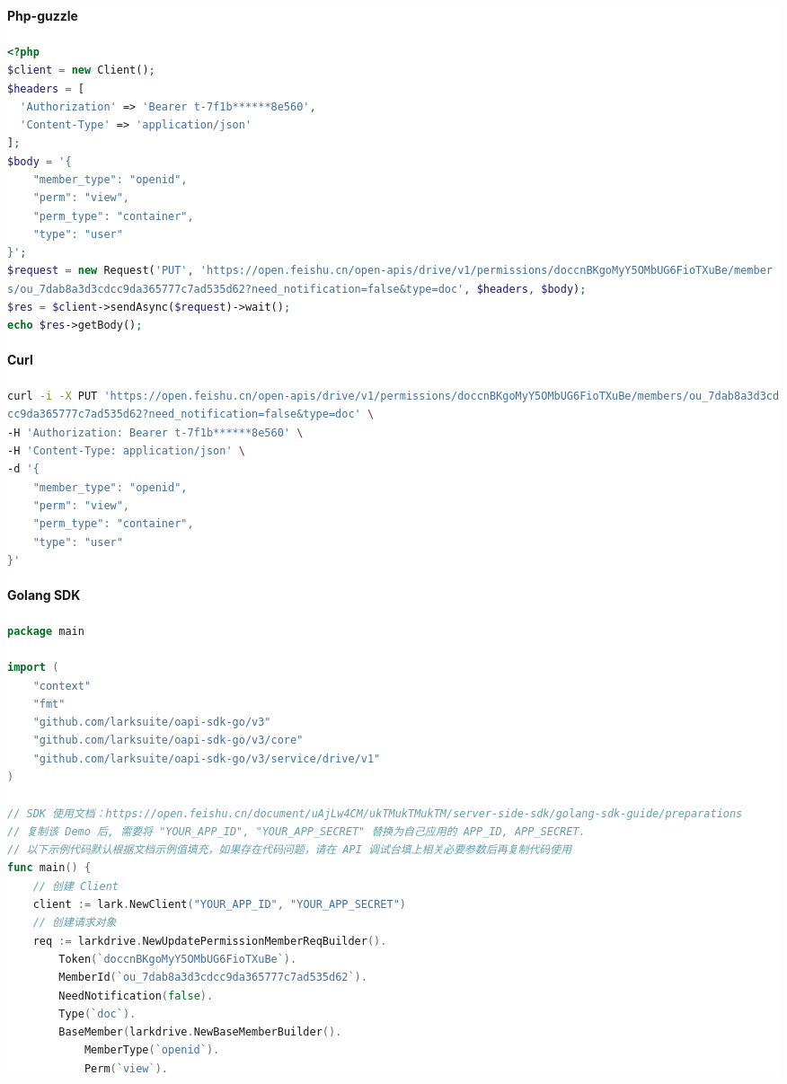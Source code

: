 #### Php-guzzle

```php
<?php
$client = new Client();
$headers = [
  'Authorization' => 'Bearer t-7f1b******8e560',
  'Content-Type' => 'application/json'
];
$body = '{
    "member_type": "openid",
    "perm": "view",
    "perm_type": "container",
    "type": "user"
}';
$request = new Request('PUT', 'https://open.feishu.cn/open-apis/drive/v1/permissions/doccnBKgoMyY5OMbUG6FioTXuBe/members/ou_7dab8a3d3cdcc9da365777c7ad535d62?need_notification=false&type=doc', $headers, $body);
$res = $client->sendAsync($request)->wait();
echo $res->getBody();
```

#### Curl

```bash
curl -i -X PUT 'https://open.feishu.cn/open-apis/drive/v1/permissions/doccnBKgoMyY5OMbUG6FioTXuBe/members/ou_7dab8a3d3cdcc9da365777c7ad535d62?need_notification=false&type=doc' \
-H 'Authorization: Bearer t-7f1b******8e560' \
-H 'Content-Type: application/json' \
-d '{
	"member_type": "openid",
	"perm": "view",
	"perm_type": "container",
	"type": "user"
}'
```

#### Golang SDK

```go
package main

import (
	"context"
	"fmt"
	"github.com/larksuite/oapi-sdk-go/v3"
	"github.com/larksuite/oapi-sdk-go/v3/core"
	"github.com/larksuite/oapi-sdk-go/v3/service/drive/v1"
)

// SDK 使用文档：https://open.feishu.cn/document/uAjLw4CM/ukTMukTMukTM/server-side-sdk/golang-sdk-guide/preparations
// 复制该 Demo 后, 需要将 "YOUR_APP_ID", "YOUR_APP_SECRET" 替换为自己应用的 APP_ID, APP_SECRET.
// 以下示例代码默认根据文档示例值填充，如果存在代码问题，请在 API 调试台填上相关必要参数后再复制代码使用
func main() {
	// 创建 Client
	client := lark.NewClient("YOUR_APP_ID", "YOUR_APP_SECRET")
	// 创建请求对象
	req := larkdrive.NewUpdatePermissionMemberReqBuilder().
		Token(`doccnBKgoMyY5OMbUG6FioTXuBe`).
		MemberId(`ou_7dab8a3d3cdcc9da365777c7ad535d62`).
		NeedNotification(false).
		Type(`doc`).
		BaseMember(larkdrive.NewBaseMemberBuilder().
			MemberType(`openid`).
			Perm(`view`).
```